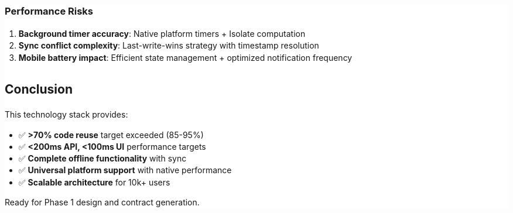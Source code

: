### Performance Risks
1. **Background timer accuracy**: Native platform timers + Isolate computation
2. **Sync conflict complexity**: Last-write-wins strategy with timestamp resolution
3. **Mobile battery impact**: Efficient state management + optimized notification frequency

## Conclusion

This technology stack provides:
- ✅ **>70% code reuse** target exceeded (85-95%)
- ✅ **<200ms API, <100ms UI** performance targets
- ✅ **Complete offline functionality** with sync
- ✅ **Universal platform support** with native performance
- ✅ **Scalable architecture** for 10k+ users

Ready for Phase 1 design and contract generation.
